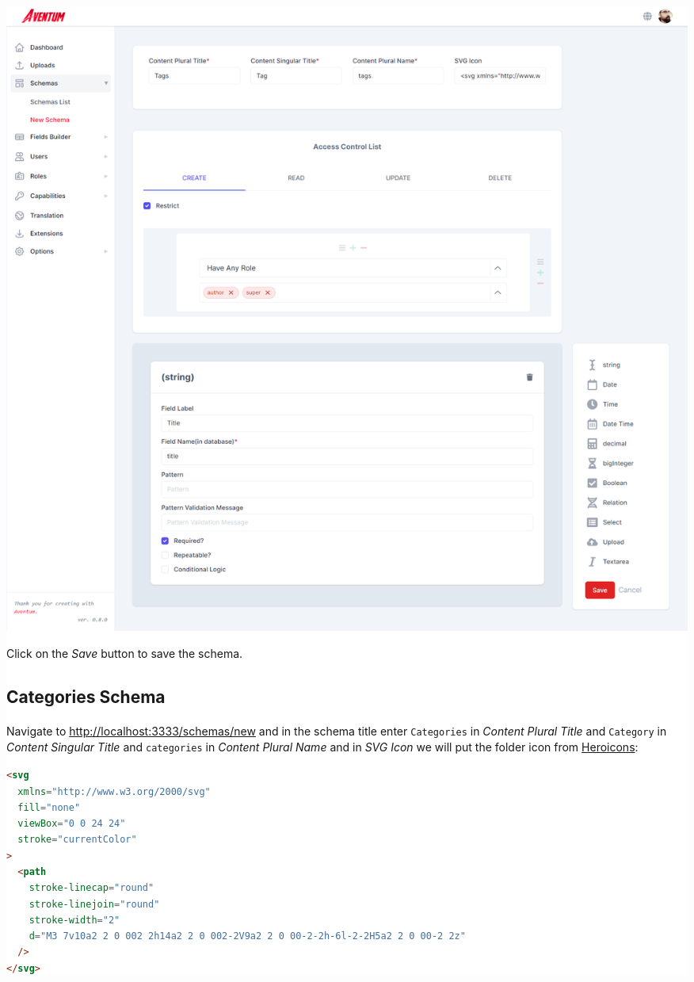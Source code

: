 ![Tags Schema](./tags-schema.png)

Click on the _Save_ button to save the schema.

## Categories Schema

Navigate to [http://localhost:3333/schemas/new](http://localhost:3333/schemas/new) and in the schema title enter `Categories` in _Content Plural Title_ and `Category` in _Content Singular Title_ and `categories` in _Content Plural Name_ and in _SVG Icon_ we will put the folder icon from [Heroicons](https://github.com/tailwindlabs/heroicons):

```html
<svg
  xmlns="http://www.w3.org/2000/svg"
  fill="none"
  viewBox="0 0 24 24"
  stroke="currentColor"
>
  <path
    stroke-linecap="round"
    stroke-linejoin="round"
    stroke-width="2"
    d="M3 7v10a2 2 0 002 2h14a2 2 0 002-2V9a2 2 0 00-2-2h-6l-2-2H5a2 2 0 00-2 2z"
  />
</svg>
```